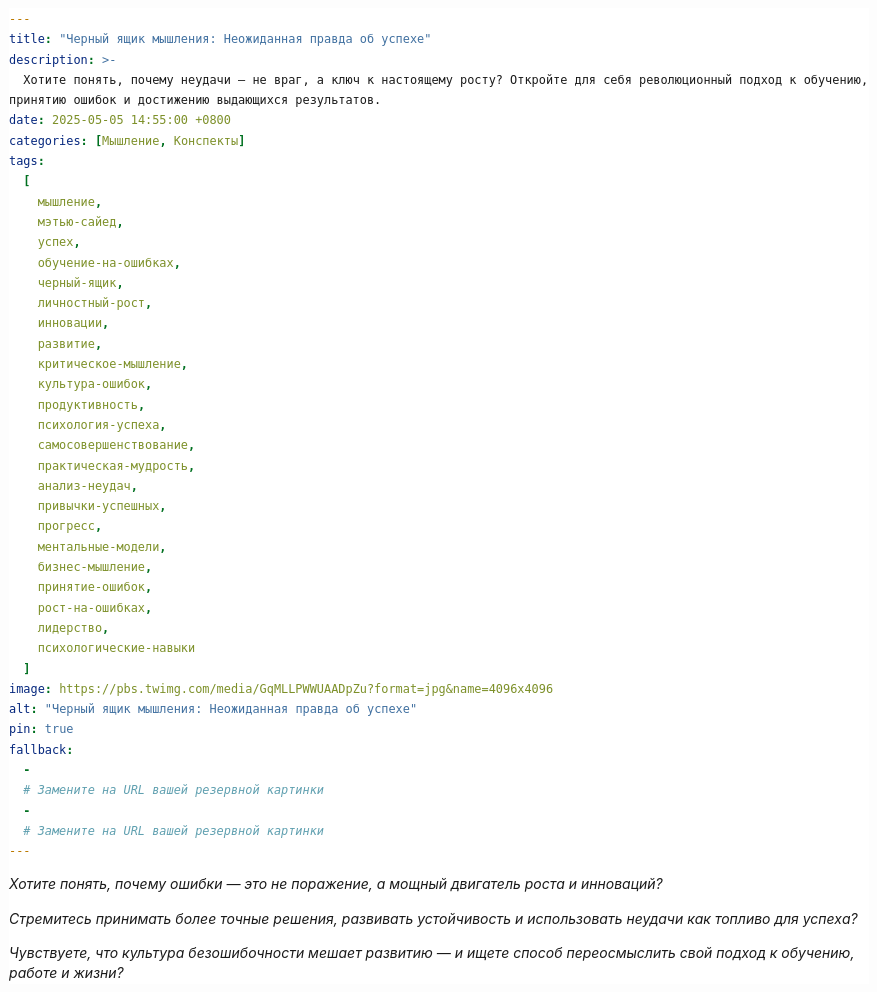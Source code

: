 ```yaml
---
title: "Черный ящик мышления: Неожиданная правда об успехе"
description: >-
  Хотите понять, почему неудачи — не враг, а ключ к настоящему росту? Откройте для себя революционный подход к обучению, принятию ошибок и достижению выдающихся результатов.
date: 2025-05-05 14:55:00 +0800
categories: [Мышление, Конспекты]
tags:
  [
    мышление,
    мэтью-сайед,
    успех,
    обучение-на-ошибках,
    черный-ящик,
    личностный-рост,
    инновации,
    развитие,
    критическое-мышление,
    культура-ошибок,
    продуктивность,
    психология-успеха,
    самосовершенствование,
    практическая-мудрость,
    анализ-неудач,
    привычки-успешных,
    прогресс,
    ментальные-модели,
    бизнес-мышление,
    принятие-ошибок,
    рост-на-ошибках,
    лидерство,
    психологические-навыки
  ]
image: https://pbs.twimg.com/media/GqMLLPWWUAADpZu?format=jpg&name=4096x4096
alt: "Черный ящик мышления: Неожиданная правда об успехе"
pin: true
fallback:
  -
  # Замените на URL вашей резервной картинки
  -
  # Замените на URL вашей резервной картинки
---
```


*Хотите понять, почему ошибки — это не поражение, а мощный двигатель роста и инноваций?*

*Стремитесь принимать более точные решения, развивать устойчивость и использовать неудачи как топливо для успеха?*

*Чувствуете, что культура безошибочности мешает развитию — и ищете способ переосмыслить свой подход к обучению, работе и жизни?*
